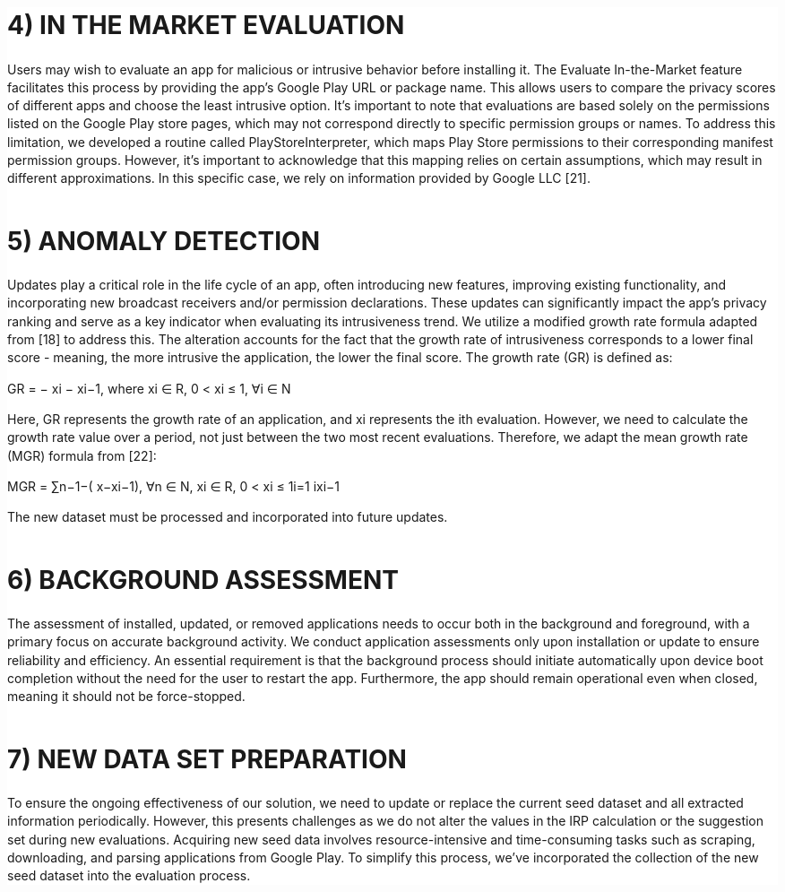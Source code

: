 # 4) IN THE MARKET EVALUATION

Users may wish to evaluate an app for malicious or intrusive behavior before installing it. The Evaluate In-the-Market feature facilitates this process by providing the app’s Google Play URL or package name. This allows users to compare the privacy scores of different apps and choose the least intrusive option. It’s important to note that evaluations are based solely on the permissions listed on the Google Play store pages, which may not correspond directly to specific permission groups or names. To address this limitation, we developed a routine called PlayStoreInterpreter, which maps Play Store permissions to their corresponding manifest permission groups. However, it’s important to acknowledge that this mapping relies on certain assumptions, which may result in different approximations. In this specific case, we rely on information provided by Google LLC [21].

# 5) ANOMALY DETECTION

Updates play a critical role in the life cycle of an app, often introducing new features, improving existing functionality, and incorporating new broadcast receivers and/or permission declarations. These updates can significantly impact the app’s privacy ranking and serve as a key indicator when evaluating its intrusiveness trend. We utilize a modified growth rate formula adapted from [18] to address this. The alteration accounts for the fact that the growth rate of intrusiveness corresponds to a lower final score - meaning, the more intrusive the application, the lower the final score. The growth rate (GR) is defined as:

GR = − xi − xi−1, where xi ∈ R, 0 < xi ≤ 1, ∀i ∈ N

Here, GR represents the growth rate of an application, and xi represents the ith evaluation. However, we need to calculate the growth rate value over a period, not just between the two most recent evaluations. Therefore, we adapt the mean growth rate (MGR) formula from [22]:

MGR = ∑n−1−( x−xi−1), ∀n ∈ N, xi ∈ R, 0 < xi ≤ 1i=1 ixi−1

The new dataset must be processed and incorporated into future updates.

# 6) BACKGROUND ASSESSMENT

The assessment of installed, updated, or removed applications needs to occur both in the background and foreground, with a primary focus on accurate background activity. We conduct application assessments only upon installation or update to ensure reliability and efficiency. An essential requirement is that the background process should initiate automatically upon device boot completion without the need for the user to restart the app. Furthermore, the app should remain operational even when closed, meaning it should not be force-stopped.

# 7) NEW DATA SET PREPARATION

To ensure the ongoing effectiveness of our solution, we need to update or replace the current seed dataset and all extracted information periodically. However, this presents challenges as we do not alter the values in the IRP calculation or the suggestion set during new evaluations. Acquiring new seed data involves resource-intensive and time-consuming tasks such as scraping, downloading, and parsing applications from Google Play. To simplify this process, we’ve incorporated the collection of the new seed dataset into the evaluation process.
